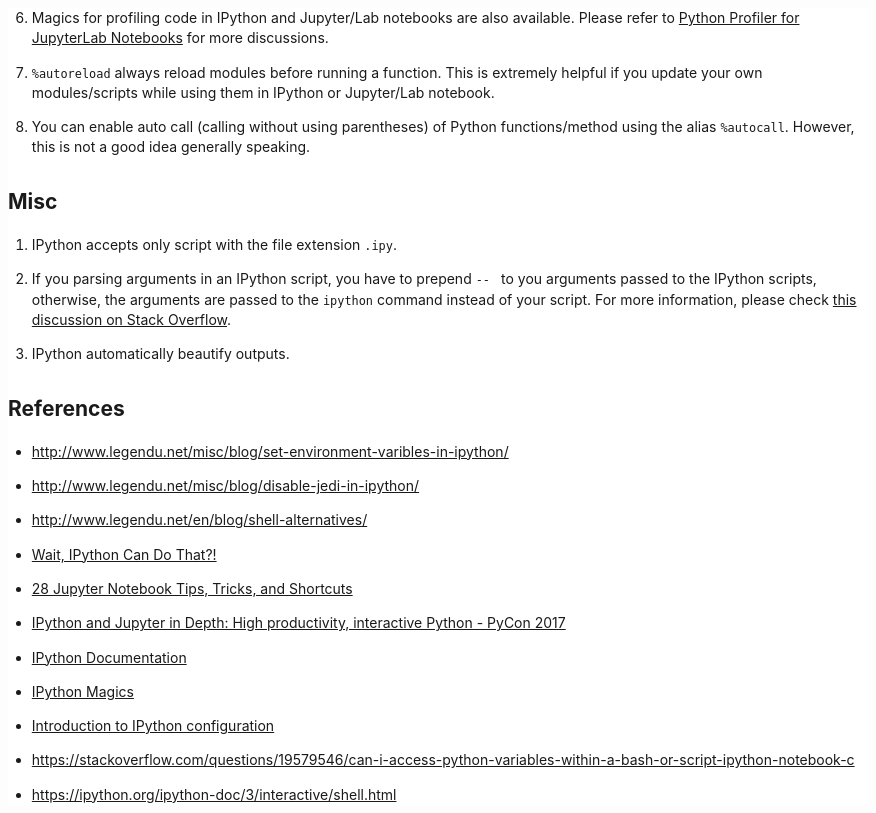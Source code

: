 6. Magics for profiling code in IPython and Jupyter/Lab notebooks are also available.
    Please refer to
    [Python Profiler for JupyterLab Notebooks](http://www.legendu.net/misc/blog/python-profile-notebook/)
    for more discussions.

9. `%autoreload` always reload modules before running a function.
    This is extremely helpful if you update your own modules/scripts 
    while using them in IPython or Jupyter/Lab notebook.

2. You can enable auto call (calling without using parentheses) of Python functions/method 
    using the alias `%autocall`.
    However, 
    this is not a good idea generally speaking.

## Misc

1. IPython accepts only script with the file extension `.ipy`.

2. If you parsing arguments in an IPython script, 
    you have to prepend `-- ` to you arguments passed to the IPython scripts,
    otherwise,
    the arguments are passed to the `ipython` command instead of your script.
    For more information,
    please check [this discussion on Stack Overflow](https://stackoverflow.com/questions/22631845/how-to-pass-command-line-arguments-to-ipython).

3. IPython automatically beautify outputs.

## References

- http://www.legendu.net/misc/blog/set-environment-varibles-in-ipython/

- http://www.legendu.net/misc/blog/disable-jedi-in-ipython/

- http://www.legendu.net/en/blog/shell-alternatives/

- [Wait, IPython Can Do That?!](https://ep2019.europython.eu/media/conference/slides/cBeHNyZ-wait-ipython-can-do-that.pdf)

- [​​​​28 Jupyter Notebook Tips, Tricks, and Shortcuts](https://www.dataquest.io/blog/jupyter-notebook-tips-tricks-shortcuts/)

- [IPython and Jupyter in Depth: High productivity, interactive Python - PyCon 2017](https://www.youtube.com/watch?v=VQBZ2MqWBZI)

- [IPython Documentation](https://ipython.readthedocs.io/en/stable/index.html)

- [IPython Magics](https://ipython.readthedocs.io/en/stable/interactive/magics.html)

- [Introduction to IPython configuration](https://ipython.readthedocs.io/en/stable/config/intro.html)

- https://stackoverflow.com/questions/19579546/can-i-access-python-variables-within-a-bash-or-script-ipython-notebook-c

- https://ipython.org/ipython-doc/3/interactive/shell.html
